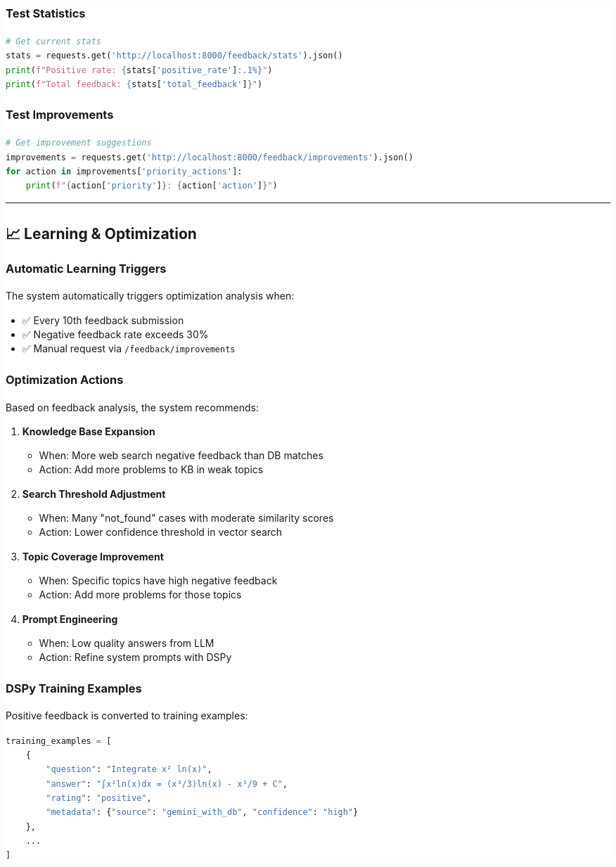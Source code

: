 ### Test Statistics

```python
# Get current stats
stats = requests.get('http://localhost:8000/feedback/stats').json()
print(f"Positive rate: {stats['positive_rate']:.1%}")
print(f"Total feedback: {stats['total_feedback']}")
```

### Test Improvements

```python
# Get improvement suggestions
improvements = requests.get('http://localhost:8000/feedback/improvements').json()
for action in improvements['priority_actions']:
    print(f"{action['priority']}: {action['action']}")
```

---

## 📈 Learning & Optimization

### Automatic Learning Triggers

The system automatically triggers optimization analysis when:
- ✅ Every 10th feedback submission
- ✅ Negative feedback rate exceeds 30%
- ✅ Manual request via `/feedback/improvements`

### Optimization Actions

Based on feedback analysis, the system recommends:

1. **Knowledge Base Expansion**
   - When: More web search negative feedback than DB matches
   - Action: Add more problems to KB in weak topics

2. **Search Threshold Adjustment**
   - When: Many "not_found" cases with moderate similarity scores
   - Action: Lower confidence threshold in vector search

3. **Topic Coverage Improvement**
   - When: Specific topics have high negative feedback
   - Action: Add more problems for those topics

4. **Prompt Engineering**
   - When: Low quality answers from LLM
   - Action: Refine system prompts with DSPy

### DSPy Training Examples

Positive feedback is converted to training examples:

```python
training_examples = [
    {
        "question": "Integrate x² ln(x)",
        "answer": "∫x²ln(x)dx = (x³/3)ln(x) - x³/9 + C",
        "rating": "positive",
        "metadata": {"source": "gemini_with_db", "confidence": "high"}
    },
    ...
]
```
